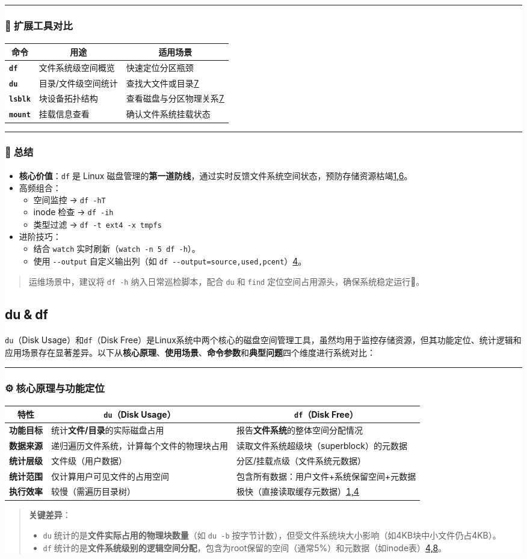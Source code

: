 
------
### 🔄 **扩展工具对比**

| **命令**    | **用途**            | **适用场景**                    |
| ----------- | ------------------- | ------------------------------- |
| **`df`**    | 文件系统级空间概览  | 快速定位分区瓶颈                |
| **`du`**    | 目录/文件级空间统计 | 查找大文件或目录[7](@ref)       |
| **`lsblk`** | 块设备拓扑结构      | 查看磁盘与分区物理关系[7](@ref) |
| **`mount`** | 挂载信息查看        | 确认文件系统挂载状态            |


------
### 💎 **总结**

- **核心价值**：`df` 是 Linux 磁盘管理的**第一道防线**，通过实时反馈文件系统空间状态，预防存储资源枯竭[1,6](@ref)。
- 高频组合：
  - 空间监控 → `df -hT`
  - inode 检查 → `df -ih`
  - 类型过滤 → `df -t ext4 -x tmpfs`
- 进阶技巧：
  - 结合 `watch` 实时刷新（`watch -n 5 df -h`）。
  - 使用 `--output` 自定义输出列（如 `df --output=source,used,pcent`）[4](@ref)。
> 运维场景中，建议将 `df -h` 纳入日常巡检脚本，配合 `du` 和 `find` 定位空间占用源头，确保系统稳定运行🚀。
## du & df

`du`（Disk Usage）和`df`（Disk Free）是Linux系统中两个核心的磁盘空间管理工具，虽然均用于监控存储资源，但其功能定位、统计逻辑和应用场景存在显著差异。以下从**核心原理**、**使用场景**、**命令参数**和**典型问题**四个维度进行系统对比：


------
### ⚙️ **核心原理与功能定位**

| **特性**     | **`du`（Disk Usage）**                     | **`df`（Disk Free）**                      |
| ------------ | ------------------------------------------ | ------------------------------------------ |
| **功能目标** | 统计**文件/目录**的实际磁盘占用            | 报告**文件系统**的整体空间分配情况         |
| **数据来源** | 递归遍历文件系统，计算每个文件的物理块占用 | 读取文件系统超级块（superblock）的元数据   |
| **统计层级** | 文件级（用户数据）                         | 分区/挂载点级（文件系统元数据）            |
| **统计范围** | 仅计算用户可见文件的占用空间               | 包含所有数据：用户文件+系统保留空间+元数据 |
| **执行效率** | 较慢（需遍历目录树）                       | 极快（直接读取缓存元数据）[1,4](@ref)      |
> **关键差异**：
>
> - `du` 统计的是**文件实际占用的物理块数量**（如 `du -b` 按字节计数），但受文件系统块大小影响（如4KB块中小文件仍占4KB）。
> - `df` 统计的是**文件系统级别的逻辑空间分配**，包含为root保留的空间（通常5%）和元数据（如inode表）[4,8](@ref)。

